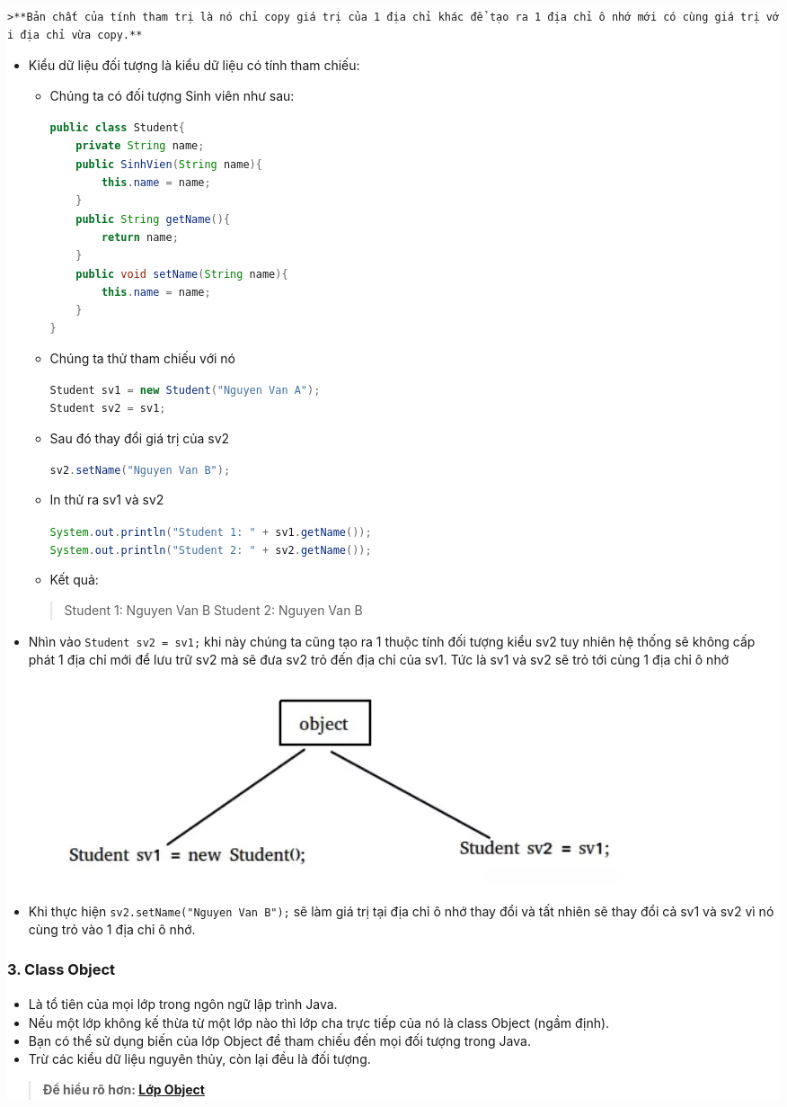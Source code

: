    >**Bản chất của tính tham trị là nó chỉ copy giá trị của 1 địa chỉ khác để tạo ra 1 địa chỉ ô nhớ mới có cùng giá trị với địa chỉ vừa copy.**
- Kiểu dữ liệu đối tượng là kiểu dữ liệu có tính tham chiếu:

  - Chúng ta có đối tượng Sinh viên như sau:
    ```Java
    public class Student{
        private String name;
        public SinhVien(String name){
            this.name = name;
        }
        public String getName(){
            return name;
        }
        public void setName(String name){
            this.name = name;
        }
    }
    ```
  - Chúng ta thử tham chiếu với nó
    ```Java
    Student sv1 = new Student("Nguyen Van A");
    Student sv2 = sv1;
    ```
  - Sau đó thay đổi giá trị của sv2
    ```Java
    sv2.setName("Nguyen Van B");
    ```
  - In thử ra sv1 và sv2
    ```Java
    System.out.println("Student 1: " + sv1.getName());
    System.out.println("Student 2: " + sv2.getName());
    ```
  - Kết quả:
   >Student 1: Nguyen Van B
    Student 2: Nguyen Van B

- Nhìn vào `Student sv2 = sv1;` khi này chúng ta cũng tạo ra 1 thuộc tính đối tượng kiểu sv2 tuy nhiên hệ thống sẽ không cấp phát 1 địa chỉ mới để lưu trữ sv2 mà sẽ đưa sv2 trỏ đến địa chỉ của sv1. Tức là sv1 và sv2 sẽ trỏ tới cùng 1 địa chỉ ô nhớ 
![Alt text](image-6.png) 
- Khi thực hiện `sv2.setName("Nguyen Van B");` sẽ làm giá trị tại địa chỉ ô nhớ thay đổi và tất nhiên sẽ thay đổi cả sv1 và sv2 vì nó cùng trỏ vào 1 địa chỉ ô nhớ.
### 3. Class Object
- Là tổ tiên của mọi lớp trong ngôn ngữ lập trình Java.
- Nếu một lớp không kế thừa từ một lớp nào thì lớp cha trực tiếp của nó là class Object (ngầm định).
- Bạn có thể sử dụng biến của lớp Object để tham chiếu đến mọi đối tượng trong Java.
- Trừ các kiểu dữ liệu nguyên thủy, còn lại đều là đối tượng.
>**Để hiểu rõ hơn: [Lớp Object](https://www.youtube.com/watch?v=RbxW4OOVdCE)**

